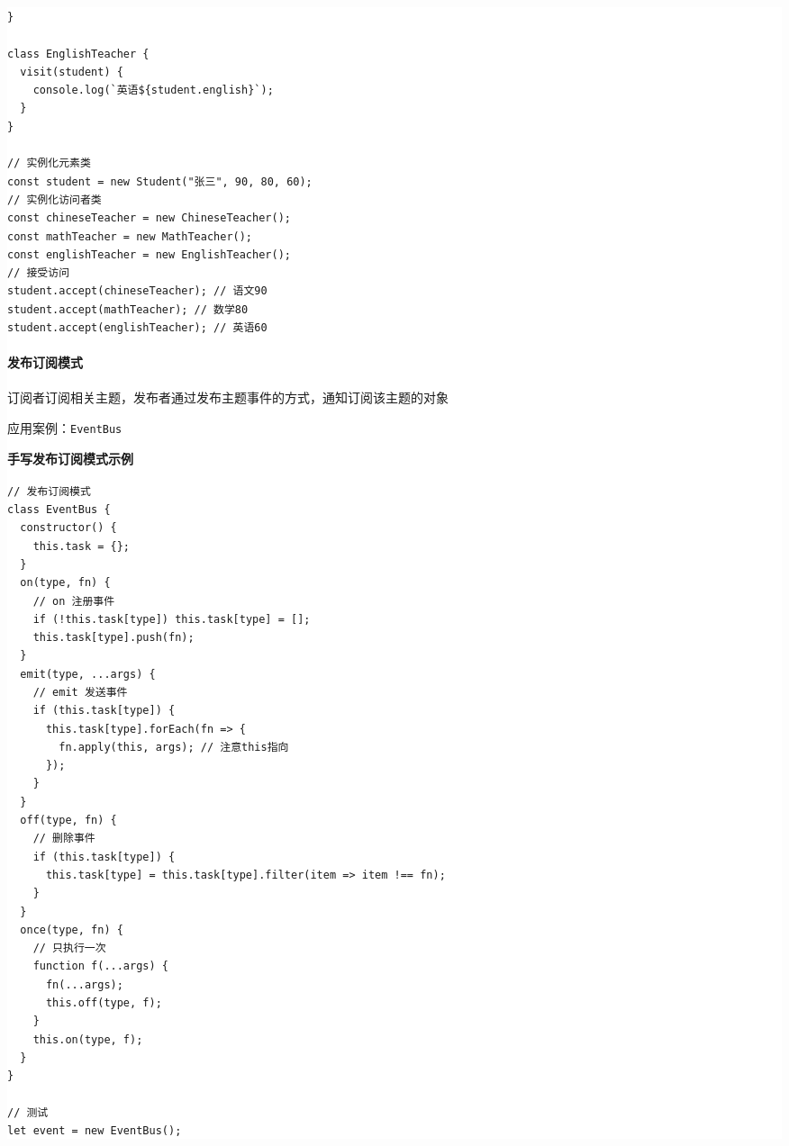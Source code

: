 ```
}

class EnglishTeacher {
  visit(student) {
    console.log(`英语${student.english}`);
  }
}

// 实例化元素类
const student = new Student("张三", 90, 80, 60);
// 实例化访问者类
const chineseTeacher = new ChineseTeacher();
const mathTeacher = new MathTeacher();
const englishTeacher = new EnglishTeacher();
// 接受访问
student.accept(chineseTeacher); // 语文90
student.accept(mathTeacher); // 数学80
student.accept(englishTeacher); // 英语60
```

#### 发布订阅模式

订阅者订阅相关主题，发布者通过发布主题事件的方式，通知订阅该主题的对象

应用案例：`EventBus`

**手写发布订阅模式示例**

```
// 发布订阅模式
class EventBus {
  constructor() {
    this.task = {};
  }
  on(type, fn) {
    // on 注册事件
    if (!this.task[type]) this.task[type] = [];
    this.task[type].push(fn);
  }
  emit(type, ...args) {
    // emit 发送事件
    if (this.task[type]) {
      this.task[type].forEach(fn => {
        fn.apply(this, args); // 注意this指向
      });
    }
  }
  off(type, fn) {
    // 删除事件
    if (this.task[type]) {
      this.task[type] = this.task[type].filter(item => item !== fn);
    }
  }
  once(type, fn) {
    // 只执行一次
    function f(...args) {
      fn(...args);
      this.off(type, f);
    }
    this.on(type, f);
  }
}

// 测试
let event = new EventBus();
```